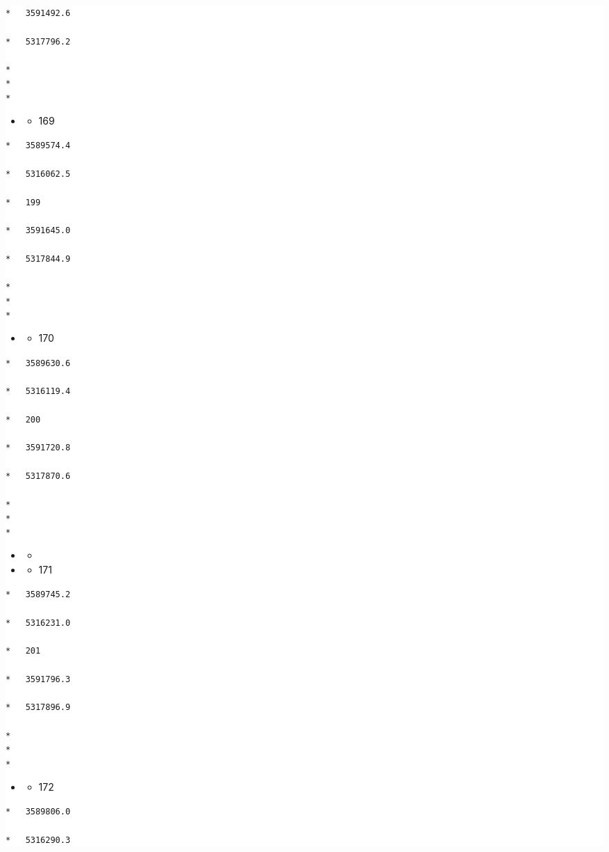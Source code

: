     *   3591492.6

    *   5317796.2

    *
    *
    *

*    *   169

    *   3589574.4

    *   5316062.5

    *   199

    *   3591645.0

    *   5317844.9

    *
    *
    *

*    *   170

    *   3589630.6

    *   5316119.4

    *   200

    *   3591720.8

    *   5317870.6

    *
    *
    *

*    *

*    *   171

    *   3589745.2

    *   5316231.0

    *   201

    *   3591796.3

    *   5317896.9

    *
    *
    *

*    *   172

    *   3589806.0

    *   5316290.3
